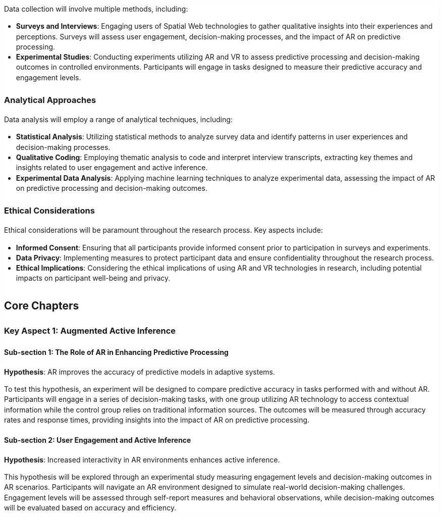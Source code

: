 Data collection will involve multiple methods, including:

- **Surveys and Interviews**: Engaging users of Spatial Web technologies to gather qualitative insights into their experiences and perceptions. Surveys will assess user engagement, decision-making processes, and the impact of AR on predictive processing.
- **Experimental Studies**: Conducting experiments utilizing AR and VR to assess predictive processing and decision-making outcomes in controlled environments. Participants will engage in tasks designed to measure their predictive accuracy and engagement levels.

### Analytical Approaches

Data analysis will employ a range of analytical techniques, including:

- **Statistical Analysis**: Utilizing statistical methods to analyze survey data and identify patterns in user experiences and decision-making processes.
- **Qualitative Coding**: Employing thematic analysis to code and interpret interview transcripts, extracting key themes and insights related to user engagement and active inference.
- **Experimental Data Analysis**: Applying machine learning techniques to analyze experimental data, assessing the impact of AR on predictive processing and decision-making outcomes.

### Ethical Considerations

Ethical considerations will be paramount throughout the research process. Key aspects include:

- **Informed Consent**: Ensuring that all participants provide informed consent prior to participation in surveys and experiments.
- **Data Privacy**: Implementing measures to protect participant data and ensure confidentiality throughout the research process.
- **Ethical Implications**: Considering the ethical implications of using AR and VR technologies in research, including potential impacts on participant well-being and privacy.

## Core Chapters

### Key Aspect 1: Augmented Active Inference

#### Sub-section 1: The Role of AR in Enhancing Predictive Processing

**Hypothesis**: AR improves the accuracy of predictive models in adaptive systems.

To test this hypothesis, an experiment will be designed to compare predictive accuracy in tasks performed with and without AR. Participants will engage in a series of decision-making tasks, with one group utilizing AR technology to access contextual information while the control group relies on traditional information sources. The outcomes will be measured through accuracy rates and response times, providing insights into the impact of AR on predictive processing.

#### Sub-section 2: User Engagement and Active Inference

**Hypothesis**: Increased interactivity in AR environments enhances active inference.

This hypothesis will be explored through an experimental study measuring engagement levels and decision-making outcomes in AR scenarios. Participants will navigate an AR environment designed to simulate real-world decision-making challenges. Engagement levels will be assessed through self-report measures and behavioral observations, while decision-making outcomes will be evaluated based on accuracy and efficiency.
